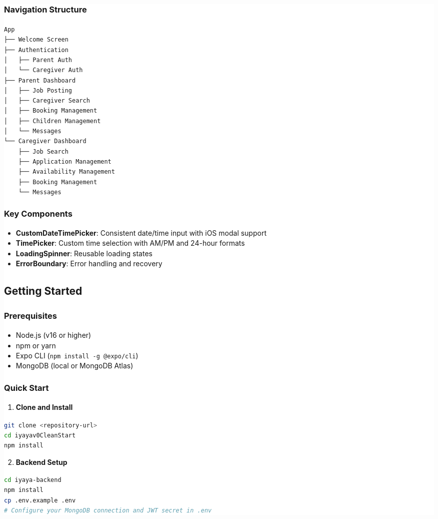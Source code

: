 ### Navigation Structure
```
App
├── Welcome Screen
├── Authentication
│   ├── Parent Auth
│   └── Caregiver Auth
├── Parent Dashboard
│   ├── Job Posting
│   ├── Caregiver Search
│   ├── Booking Management
│   ├── Children Management
│   └── Messages
└── Caregiver Dashboard
    ├── Job Search
    ├── Application Management
    ├── Availability Management
    ├── Booking Management
    └── Messages
```

### Key Components
- **CustomDateTimePicker**: Consistent date/time input with iOS modal support
- **TimePicker**: Custom time selection with AM/PM and 24-hour formats
- **LoadingSpinner**: Reusable loading states
- **ErrorBoundary**: Error handling and recovery

## Getting Started

### Prerequisites
- Node.js (v16 or higher)
- npm or yarn
- Expo CLI (`npm install -g @expo/cli`)
- MongoDB (local or MongoDB Atlas)

### Quick Start

1. **Clone and Install**
```bash
git clone <repository-url>
cd iyayav0CleanStart
npm install
```

2. **Backend Setup**
```bash
cd iyaya-backend
npm install
cp .env.example .env
# Configure your MongoDB connection and JWT secret in .env
```
